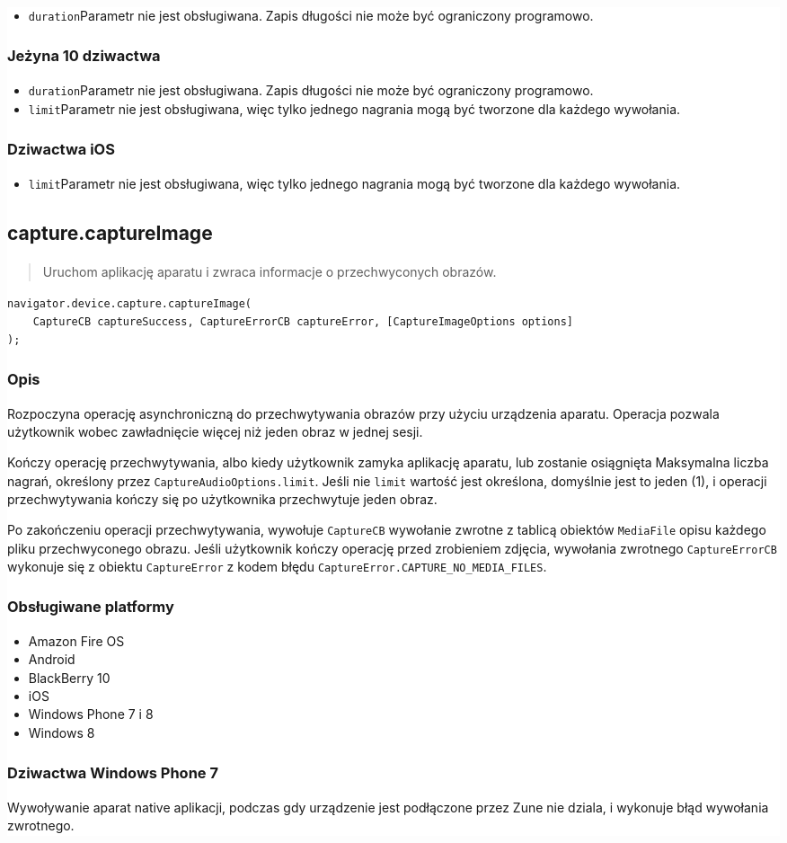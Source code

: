 * `duration`Parametr nie jest obsługiwana. Zapis długości nie może być ograniczony programowo.

### Jeżyna 10 dziwactwa

* `duration`Parametr nie jest obsługiwana. Zapis długości nie może być ograniczony programowo.
* `limit`Parametr nie jest obsługiwana, więc tylko jednego nagrania mogą być tworzone dla każdego wywołania.

### Dziwactwa iOS

* `limit`Parametr nie jest obsługiwana, więc tylko jednego nagrania mogą być tworzone dla każdego wywołania.

## capture.captureImage

> Uruchom aplikację aparatu i zwraca informacje o przechwyconych obrazów.

    navigator.device.capture.captureImage(
        CaptureCB captureSuccess, CaptureErrorCB captureError, [CaptureImageOptions options]
    );

### Opis

Rozpoczyna operację asynchroniczną do przechwytywania obrazów przy użyciu urządzenia aparatu. Operacja pozwala
użytkownik wobec zawładnięcie więcej niż jeden obraz w jednej sesji.

Kończy operację przechwytywania, albo kiedy użytkownik zamyka aplikację aparatu, lub zostanie osiągnięta Maksymalna
liczba nagrań, określony przez `CaptureAudioOptions.limit`. Jeśli nie `limit` wartość jest określona, domyślnie jest to
jeden (1), i operacji przechwytywania kończy się po użytkownika przechwytuje jeden obraz.

Po zakończeniu operacji przechwytywania, wywołuje `CaptureCB` wywołanie zwrotne z tablicą obiektów `MediaFile` opisu
każdego pliku przechwyconego obrazu. Jeśli użytkownik kończy operację przed zrobieniem zdjęcia, wywołania
zwrotnego `CaptureErrorCB` wykonuje się z obiektu `CaptureError` z kodem błędu `CaptureError.CAPTURE_NO_MEDIA_FILES`.

### Obsługiwane platformy

* Amazon Fire OS
* Android
* BlackBerry 10
* iOS
* Windows Phone 7 i 8
* Windows 8

### Dziwactwa Windows Phone 7

Wywoływanie aparat native aplikacji, podczas gdy urządzenie jest podłączone przez Zune nie dziala, i wykonuje błąd
wywołania zwrotnego.


[1]: http://www.ietf.org/rfc/rfc2046.txt
